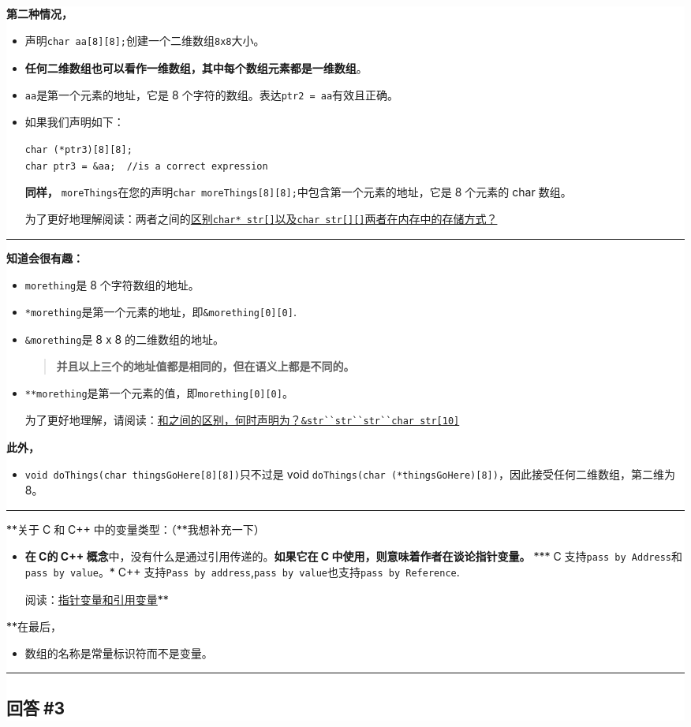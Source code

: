 **第二种情况，**

*   声明`char aa[8][8];`创建一个二维数组`8x8`大小。

*   **任何二维数组也可以看作一维数组，其中每个数组元素都是一维数组**。

*   `aa`是第一个元素的地址，它是 8 个字符的数组。表达`ptr2 = aa`有效且正确。

*   如果我们声明如下：

    ```
    char (*ptr3)[8][8];    
    char ptr3 = &aa;  //is a correct expression 
    ```

    **同样，**
    `moreThings`在您的声明`char moreThings[8][8];`中包含第一个元素的地址，它是 8 个元素的 char 数组。

    为了更好地理解阅读：两者之间的[区别`char* str[]`以及`char str[][]`两者在内存中的存储方式？](https://stackoverflow.com/questions/17564608/what-does-the-array-name-mean-in-case-of-array-of-char-pointers/17661444#17661444)

* * *

**知道会很有趣：**

*   `morething`是 8 个字符数组的地址。

*   `*morething`是第一个元素的地址，即`&morething[0][0]`.

*   `&morething`是 8 x 8 的二维数组的地址。

    > **并且以上三个的地址值都是相同的，但在语义上都是不同的。**

*   `**morething`是第一个元素的值，即`morething[0][0]`。

    为了更好地理解，请阅读：[和之间的](https://stackoverflow.com/questions/15177420/what-does-sizeofarr-return/15177499#15177499)[区别，何时声明为？`&str``str``str``char str[10]`](https://stackoverflow.com/questions/15177420/what-does-sizeofarr-return/15177499#15177499)

**此外，**

*   `void doThings(char thingsGoHere[8][8])`只不过是 void `doThings(char (*thingsGoHere)[8])`，因此接受任何二维数组，第二维为 8。

* * *

**关于 C 和 C++ 中的变量类型：（**我想补充一下）

*   **在 C的 C++ 概念**中，没有什么是通过引用传递的。**如果它在 C 中使用，则意味着作者在谈论指针变量。**
***   C 支持`pass by Address`和`pass by value`。*   C++ 支持`Pass by address`,`pass by value`也支持`pass by Reference`.

    阅读：[指针变量和引用变量](https://stackoverflow.com/questions/17852911/assigning-int-value-to-an-address/17852936#17852936)** 

 **在最后，

*   数组的名称是常量标识符而不是变量。

* * *

## 回答 #3
